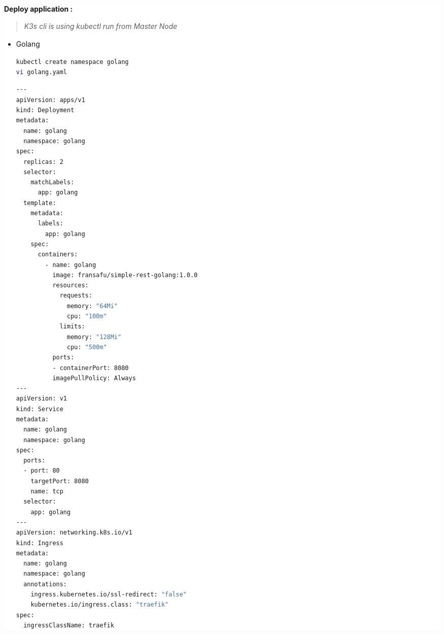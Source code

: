 **Deploy application :**

> _K3s cli is using kubectl run from Master Node_

  
- Golang

  ```bash
  kubectl create namespace golang
  vi golang.yaml
  ```

  ```bash
  ---
  apiVersion: apps/v1
  kind: Deployment
  metadata:
    name: golang
    namespace: golang
  spec:
    replicas: 2
    selector:
      matchLabels:
        app: golang
    template:
      metadata:
        labels:
          app: golang
      spec:
        containers:
          - name: golang
            image: fransafu/simple-rest-golang:1.0.0
            resources:
              requests:
                memory: "64Mi"
                cpu: "100m"
              limits:
                memory: "128Mi"
                cpu: "500m"
            ports:
            - containerPort: 8080
            imagePullPolicy: Always
  ---
  apiVersion: v1
  kind: Service
  metadata:
    name: golang
    namespace: golang
  spec:
    ports:
    - port: 80
      targetPort: 8080
      name: tcp
    selector:
      app: golang
  ---
  apiVersion: networking.k8s.io/v1
  kind: Ingress
  metadata:
    name: golang
    namespace: golang
    annotations:
      ingress.kubernetes.io/ssl-redirect: "false"
      kubernetes.io/ingress.class: "traefik"
  spec:
    ingressClassName: traefik
  ```
